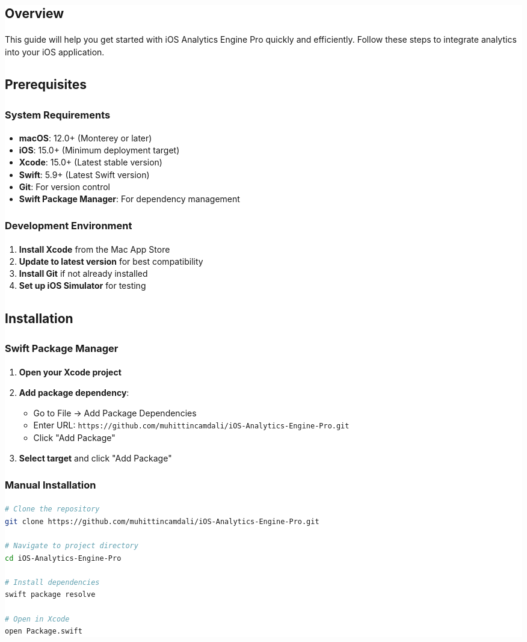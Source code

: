 

## Overview

This guide will help you get started with iOS Analytics Engine Pro quickly and efficiently. Follow these steps to integrate analytics into your iOS application.

## Prerequisites

### System Requirements

- **macOS**: 12.0+ (Monterey or later)
- **iOS**: 15.0+ (Minimum deployment target)
- **Xcode**: 15.0+ (Latest stable version)
- **Swift**: 5.9+ (Latest Swift version)
- **Git**: For version control
- **Swift Package Manager**: For dependency management

### Development Environment

1. **Install Xcode** from the Mac App Store
2. **Update to latest version** for best compatibility
3. **Install Git** if not already installed
4. **Set up iOS Simulator** for testing

## Installation

### Swift Package Manager

1. **Open your Xcode project**
2. **Add package dependency**:
   - Go to File → Add Package Dependencies
   - Enter URL: `https://github.com/muhittincamdali/iOS-Analytics-Engine-Pro.git`
   - Click "Add Package"

3. **Select target** and click "Add Package"

### Manual Installation

```bash
# Clone the repository
git clone https://github.com/muhittincamdali/iOS-Analytics-Engine-Pro.git

# Navigate to project directory
cd iOS-Analytics-Engine-Pro

# Install dependencies
swift package resolve

# Open in Xcode
open Package.swift
```
